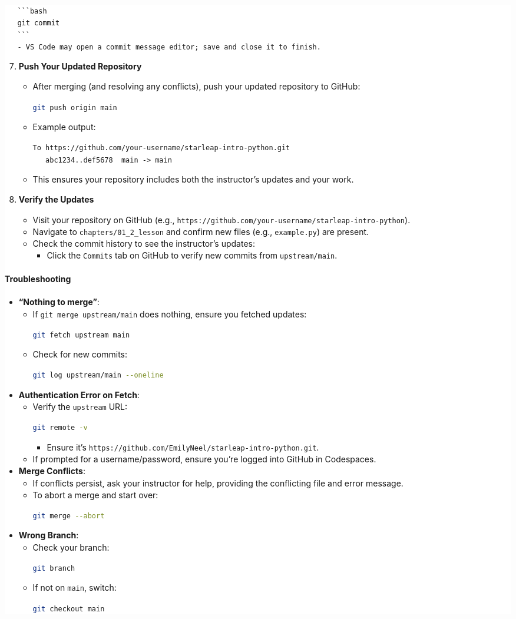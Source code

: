        ```bash
       git commit
       ```
       - VS Code may open a commit message editor; save and close it to finish.

7. **Push Your Updated Repository**
   - After merging (and resolving any conflicts), push your updated repository to GitHub:
     ```bash
     git push origin main
     ```
   - Example output:
     ```
     To https://github.com/your-username/starleap-intro-python.git
        abc1234..def5678  main -> main
     ```
   - This ensures your repository includes both the instructor’s updates and your work.

8. **Verify the Updates**
   - Visit your repository on GitHub (e.g., `https://github.com/your-username/starleap-intro-python`).
   - Navigate to `chapters/01_2_lesson` and confirm new files (e.g., `example.py`) are present.
   - Check the commit history to see the instructor’s updates:
     - Click the `Commits` tab on GitHub to verify new commits from `upstream/main`.

#### Troubleshooting
- **“Nothing to merge”**:
  - If `git merge upstream/main` does nothing, ensure you fetched updates:
    ```bash
    git fetch upstream main
    ```
  - Check for new commits:
    ```bash
    git log upstream/main --oneline
    ```
- **Authentication Error on Fetch**:
  - Verify the `upstream` URL:
    ```bash
    git remote -v
    ```
    - Ensure it’s `https://github.com/EmilyNeel/starleap-intro-python.git`.
  - If prompted for a username/password, ensure you’re logged into GitHub in Codespaces.
- **Merge Conflicts**:
  - If conflicts persist, ask your instructor for help, providing the conflicting file and error message.
  - To abort a merge and start over:
    ```bash
    git merge --abort
    ```
- **Wrong Branch**:
  - Check your branch:
    ```bash
    git branch
    ```
  - If not on `main`, switch:
    ```bash
    git checkout main
    ```
